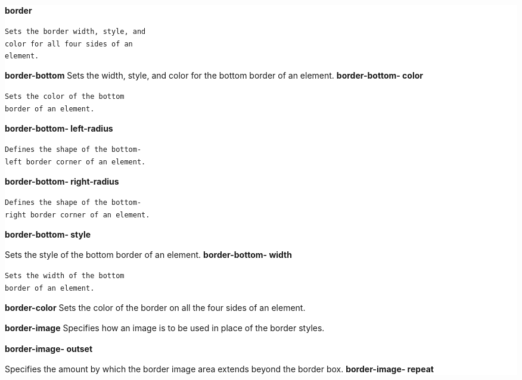 **border**

```
Sets the border width, style, and
color for all four sides of an
element.
```
**border-bottom**
Sets the width, style, and color for
the bottom border of an element.
**border-bottom-
color**

```
Sets the color of the bottom
border of an element.
```
**border-bottom-
left-radius**

```
Defines the shape of the bottom-
left border corner of an element.
```
**border-bottom-
right-radius**

```
Defines the shape of the bottom-
right border corner of an element.
```
**border-bottom-
style**

Sets the style of the bottom
border of an element.
**border-bottom-
width**

```
Sets the width of the bottom
border of an element.
```
**border-color**
Sets the color of the border on all
the four sides of an element.

**border-image**
Specifies how an image is to be
used in place of the border styles.

**border-image-
outset**

Specifies the amount by which
the border image area extends
beyond the border box.
**border-image-
repeat**
